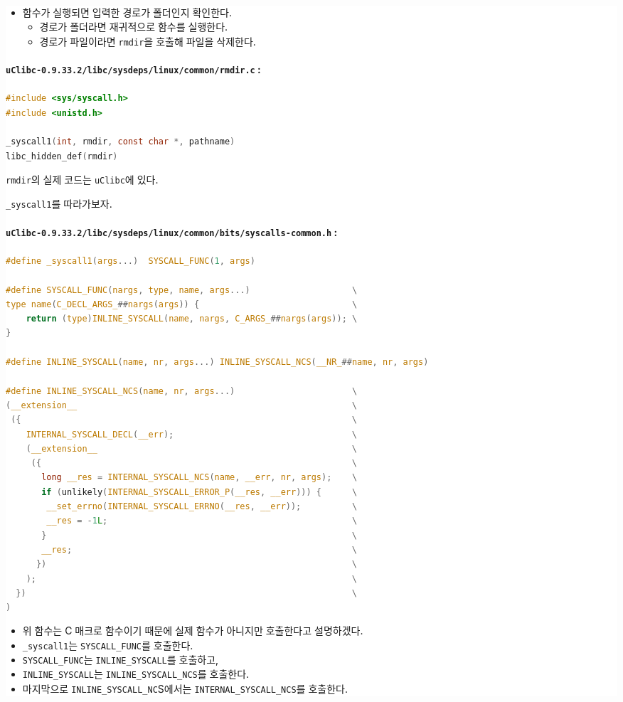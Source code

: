 - 함수가 실행되면 입력한 경로가 폴더인지 확인한다.
  - 경로가 폴더라면 재귀적으로 함수를 실행한다.
  - 경로가 파일이라면 `rmdir`을 호출해 파일을 삭제한다.

#### `uClibc-0.9.33.2/libc/sysdeps/linux/common/rmdir.c` :

```c
#include <sys/syscall.h>
#include <unistd.h>

_syscall1(int, rmdir, const char *, pathname)
libc_hidden_def(rmdir)
```

`rmdir`의 실제 코드는 `uClibc`에 있다.

`_syscall1`를 따라가보자.

#### `uClibc-0.9.33.2/libc/sysdeps/linux/common/bits/syscalls-common.h` :

```c
#define _syscall1(args...)  SYSCALL_FUNC(1, args)

#define SYSCALL_FUNC(nargs, type, name, args...)                    \
type name(C_DECL_ARGS_##nargs(args)) {                              \
    return (type)INLINE_SYSCALL(name, nargs, C_ARGS_##nargs(args)); \
}

#define INLINE_SYSCALL(name, nr, args...) INLINE_SYSCALL_NCS(__NR_##name, nr, args)

#define INLINE_SYSCALL_NCS(name, nr, args...)                       \
(__extension__                                                      \
 ({                                                                 \
    INTERNAL_SYSCALL_DECL(__err);                                   \
    (__extension__                                                  \
     ({                                                             \
       long __res = INTERNAL_SYSCALL_NCS(name, __err, nr, args);    \
       if (unlikely(INTERNAL_SYSCALL_ERROR_P(__res, __err))) {      \
        __set_errno(INTERNAL_SYSCALL_ERRNO(__res, __err));          \
        __res = -1L;                                                \
       }                                                            \
       __res;                                                       \
      })                                                            \
    );                                                              \
  })                                                                \
)
```

- 위 함수는 C 매크로 함수이기 때문에 실제 함수가 아니지만 호출한다고 설명하겠다.
- `_syscall1`는 `SYSCALL_FUNC`를 호출한다.
- `SYSCALL_FUNC`는 `INLINE_SYSCALL`를 호출하고,
- `INLINE_SYSCALL`는 `INLINE_SYSCALL_NCS`를 호출한다.
- 마지막으로 `INLINE_SYSCALL_NC`S에서는 `INTERNAL_SYSCALL_NCS`를 호출한다.
